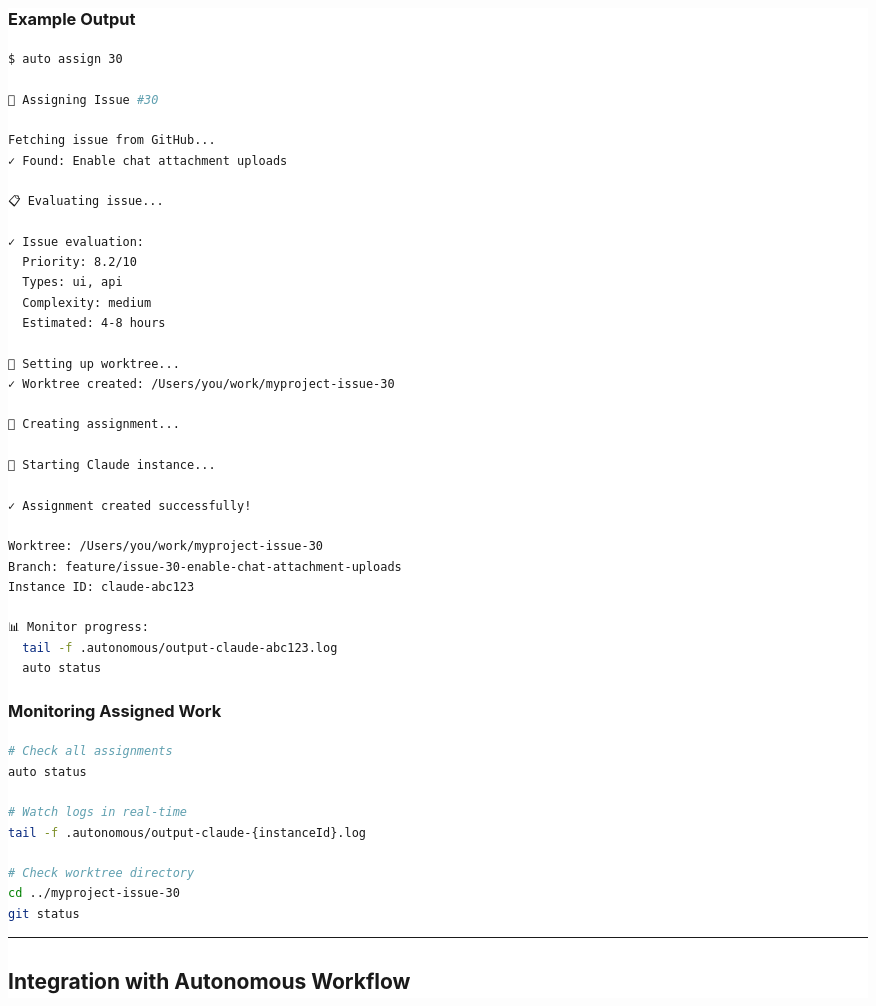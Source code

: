 ### Example Output

```bash
$ auto assign 30

🎯 Assigning Issue #30

Fetching issue from GitHub...
✓ Found: Enable chat attachment uploads

📋 Evaluating issue...

✓ Issue evaluation:
  Priority: 8.2/10
  Types: ui, api
  Complexity: medium
  Estimated: 4-8 hours

🌿 Setting up worktree...
✓ Worktree created: /Users/you/work/myproject-issue-30

📝 Creating assignment...

🤖 Starting Claude instance...

✓ Assignment created successfully!

Worktree: /Users/you/work/myproject-issue-30
Branch: feature/issue-30-enable-chat-attachment-uploads
Instance ID: claude-abc123

📊 Monitor progress:
  tail -f .autonomous/output-claude-abc123.log
  auto status
```

### Monitoring Assigned Work

```bash
# Check all assignments
auto status

# Watch logs in real-time
tail -f .autonomous/output-claude-{instanceId}.log

# Check worktree directory
cd ../myproject-issue-30
git status
```

---

## Integration with Autonomous Workflow
